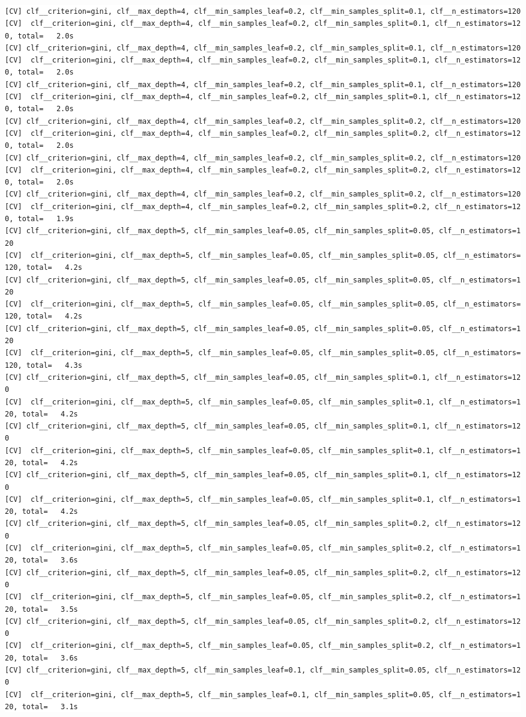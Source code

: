     [CV] clf__criterion=gini, clf__max_depth=4, clf__min_samples_leaf=0.2, clf__min_samples_split=0.1, clf__n_estimators=120 
    [CV]  clf__criterion=gini, clf__max_depth=4, clf__min_samples_leaf=0.2, clf__min_samples_split=0.1, clf__n_estimators=120, total=   2.0s
    [CV] clf__criterion=gini, clf__max_depth=4, clf__min_samples_leaf=0.2, clf__min_samples_split=0.1, clf__n_estimators=120 
    [CV]  clf__criterion=gini, clf__max_depth=4, clf__min_samples_leaf=0.2, clf__min_samples_split=0.1, clf__n_estimators=120, total=   2.0s
    [CV] clf__criterion=gini, clf__max_depth=4, clf__min_samples_leaf=0.2, clf__min_samples_split=0.1, clf__n_estimators=120 
    [CV]  clf__criterion=gini, clf__max_depth=4, clf__min_samples_leaf=0.2, clf__min_samples_split=0.1, clf__n_estimators=120, total=   2.0s
    [CV] clf__criterion=gini, clf__max_depth=4, clf__min_samples_leaf=0.2, clf__min_samples_split=0.2, clf__n_estimators=120 
    [CV]  clf__criterion=gini, clf__max_depth=4, clf__min_samples_leaf=0.2, clf__min_samples_split=0.2, clf__n_estimators=120, total=   2.0s
    [CV] clf__criterion=gini, clf__max_depth=4, clf__min_samples_leaf=0.2, clf__min_samples_split=0.2, clf__n_estimators=120 
    [CV]  clf__criterion=gini, clf__max_depth=4, clf__min_samples_leaf=0.2, clf__min_samples_split=0.2, clf__n_estimators=120, total=   2.0s
    [CV] clf__criterion=gini, clf__max_depth=4, clf__min_samples_leaf=0.2, clf__min_samples_split=0.2, clf__n_estimators=120 
    [CV]  clf__criterion=gini, clf__max_depth=4, clf__min_samples_leaf=0.2, clf__min_samples_split=0.2, clf__n_estimators=120, total=   1.9s
    [CV] clf__criterion=gini, clf__max_depth=5, clf__min_samples_leaf=0.05, clf__min_samples_split=0.05, clf__n_estimators=120 
    [CV]  clf__criterion=gini, clf__max_depth=5, clf__min_samples_leaf=0.05, clf__min_samples_split=0.05, clf__n_estimators=120, total=   4.2s
    [CV] clf__criterion=gini, clf__max_depth=5, clf__min_samples_leaf=0.05, clf__min_samples_split=0.05, clf__n_estimators=120 
    [CV]  clf__criterion=gini, clf__max_depth=5, clf__min_samples_leaf=0.05, clf__min_samples_split=0.05, clf__n_estimators=120, total=   4.2s
    [CV] clf__criterion=gini, clf__max_depth=5, clf__min_samples_leaf=0.05, clf__min_samples_split=0.05, clf__n_estimators=120 
    [CV]  clf__criterion=gini, clf__max_depth=5, clf__min_samples_leaf=0.05, clf__min_samples_split=0.05, clf__n_estimators=120, total=   4.3s
    [CV] clf__criterion=gini, clf__max_depth=5, clf__min_samples_leaf=0.05, clf__min_samples_split=0.1, clf__n_estimators=120 
    [CV]  clf__criterion=gini, clf__max_depth=5, clf__min_samples_leaf=0.05, clf__min_samples_split=0.1, clf__n_estimators=120, total=   4.2s
    [CV] clf__criterion=gini, clf__max_depth=5, clf__min_samples_leaf=0.05, clf__min_samples_split=0.1, clf__n_estimators=120 
    [CV]  clf__criterion=gini, clf__max_depth=5, clf__min_samples_leaf=0.05, clf__min_samples_split=0.1, clf__n_estimators=120, total=   4.2s
    [CV] clf__criterion=gini, clf__max_depth=5, clf__min_samples_leaf=0.05, clf__min_samples_split=0.1, clf__n_estimators=120 
    [CV]  clf__criterion=gini, clf__max_depth=5, clf__min_samples_leaf=0.05, clf__min_samples_split=0.1, clf__n_estimators=120, total=   4.2s
    [CV] clf__criterion=gini, clf__max_depth=5, clf__min_samples_leaf=0.05, clf__min_samples_split=0.2, clf__n_estimators=120 
    [CV]  clf__criterion=gini, clf__max_depth=5, clf__min_samples_leaf=0.05, clf__min_samples_split=0.2, clf__n_estimators=120, total=   3.6s
    [CV] clf__criterion=gini, clf__max_depth=5, clf__min_samples_leaf=0.05, clf__min_samples_split=0.2, clf__n_estimators=120 
    [CV]  clf__criterion=gini, clf__max_depth=5, clf__min_samples_leaf=0.05, clf__min_samples_split=0.2, clf__n_estimators=120, total=   3.5s
    [CV] clf__criterion=gini, clf__max_depth=5, clf__min_samples_leaf=0.05, clf__min_samples_split=0.2, clf__n_estimators=120 
    [CV]  clf__criterion=gini, clf__max_depth=5, clf__min_samples_leaf=0.05, clf__min_samples_split=0.2, clf__n_estimators=120, total=   3.6s
    [CV] clf__criterion=gini, clf__max_depth=5, clf__min_samples_leaf=0.1, clf__min_samples_split=0.05, clf__n_estimators=120 
    [CV]  clf__criterion=gini, clf__max_depth=5, clf__min_samples_leaf=0.1, clf__min_samples_split=0.05, clf__n_estimators=120, total=   3.1s